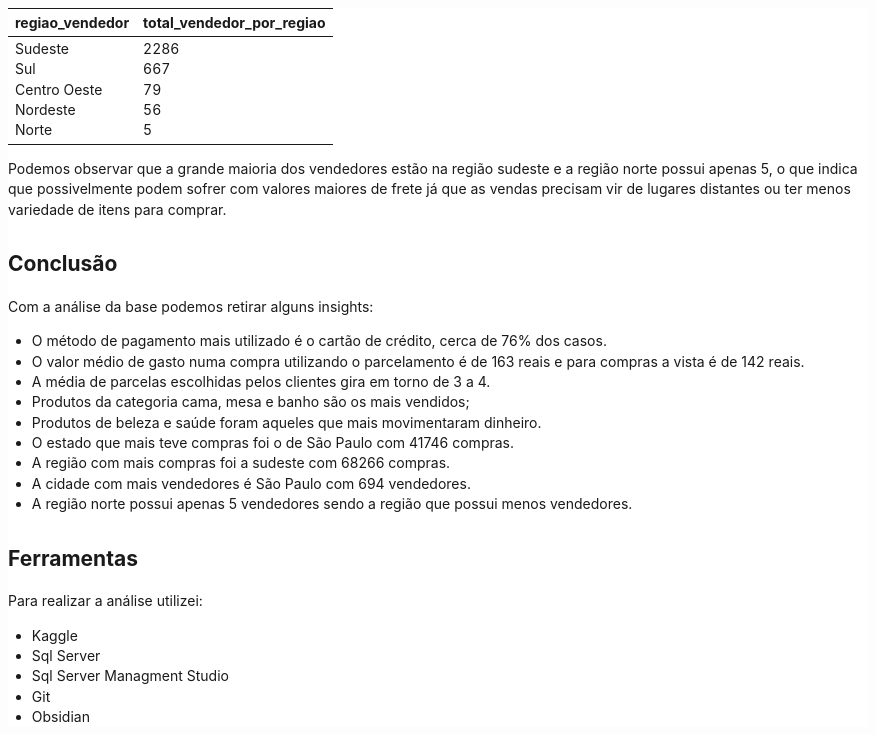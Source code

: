 
| regiao_vendedor | total_vendedor_por_regiao |
| --- | --- |
| Sudeste<br>Sul<br>Centro Oeste<br>Nordeste<br>Norte | 2286<br>667<br>79<br>56<br>5 |
Podemos observar que a grande maioria dos vendedores estão na região sudeste e a região norte possui apenas 5, o que indica que possivelmente podem sofrer com valores maiores de frete já que as vendas precisam vir de lugares distantes ou ter menos variedade de itens para comprar.

## Conclusão

Com a análise da base podemos retirar alguns insights:
- O método de pagamento mais utilizado é o cartão de crédito, cerca de 76% dos casos.
- O valor médio de gasto numa compra utilizando o parcelamento é de 163 reais e para compras a vista é de 142 reais.
- A média de parcelas escolhidas pelos clientes gira em torno de 3 a 4.
- Produtos da categoria cama, mesa e banho são os mais vendidos;
- Produtos de beleza e saúde foram aqueles que mais movimentaram dinheiro.
- O estado que mais teve compras foi o de São Paulo com 41746 compras.
- A região com mais compras foi a sudeste com 68266 compras.
- A cidade com mais vendedores é São Paulo com 694 vendedores.
- A região norte possui apenas 5 vendedores sendo a região que possui menos vendedores.

## Ferramentas

Para realizar a análise utilizei:
- Kaggle
- Sql Server
- Sql Server Managment Studio
- Git
- Obsidian